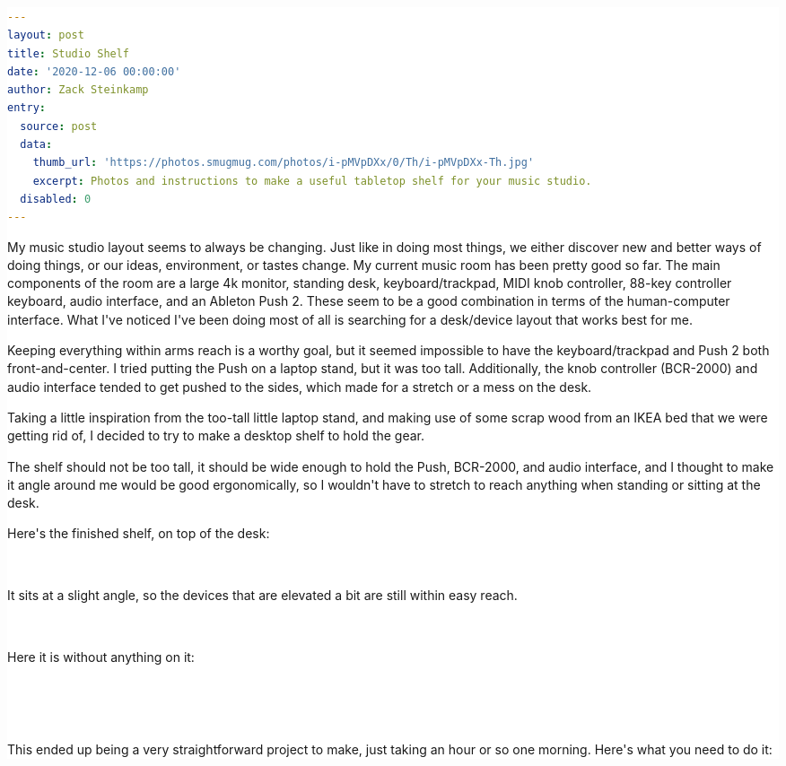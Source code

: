 ```yaml
---
layout: post
title: Studio Shelf
date: '2020-12-06 00:00:00'
author: Zack Steinkamp
entry:
  source: post
  data:
    thumb_url: 'https://photos.smugmug.com/photos/i-pMVpDXx/0/Th/i-pMVpDXx-Th.jpg'
    excerpt: Photos and instructions to make a useful tabletop shelf for your music studio.
  disabled: 0
---
```

My music studio layout seems to always be changing. Just like in doing most things, we either discover new and better ways of doing things, or our ideas, environment, or tastes change. My current music room has been pretty good so far. The main components of the room are a large 4k monitor, standing desk, keyboard/trackpad, MIDI knob controller, 88-key controller keyboard, audio interface, and an Ableton Push 2. These seem to be a good combination in terms of the human-computer interface. What I've noticed I've been doing most of all is searching for a desk/device layout that works best for me.

Keeping everything within arms reach is a worthy goal, but it seemed impossible to have the keyboard/trackpad and Push 2 both front-and-center. I tried putting the Push on a laptop stand, but it was too tall. Additionally, the knob controller (BCR-2000) and audio interface tended to get pushed to the sides, which made for a stretch or a mess on the desk.

Taking a little inspiration from the too-tall little laptop stand, and making use of some scrap wood from an IKEA bed that we were getting rid of, I decided to try to make a desktop shelf to hold the gear.

The shelf should not be too tall, it should be wide enough to hold the Push, BCR-2000, and audio interface, and I thought to make it angle around me would be good ergonomically, so I wouldn't have to stretch to reach anything when standing or sitting at the desk.

Here's the finished shelf, on top of the desk:
<a href="https://zacksteinkamp.smugmug.com/20201206-Music-Shelf/i-pMVpDXx/A"><img src="https://photos.smugmug.com/photos/i-pMVpDXx/0/X4/i-pMVpDXx-X3.jpg" width="100%" alt=""></a>

<a href="https://zacksteinkamp.smugmug.com/20201206-Music-Shelf/i-kTdPmh4/A"><img src="https://photos.smugmug.com/photos/i-kTdPmh4/0/X3/i-kTdPmh4-X3.jpg" alt=""></a>

It sits at a slight angle, so the devices that are elevated a bit are still within easy reach.

<a href="https://zacksteinkamp.smugmug.com/20201206-Music-Shelf/i-CcqttJF/A"><img src="https://photos.smugmug.com/photos/i-CcqttJF/0/X3/i-CcqttJF-X3.jpg" alt=""></a>

Here it is without anything on it:

<a href="https://zacksteinkamp.smugmug.com/20201206-Music-Shelf/i-7ts3DdJ/A"><img src="https://photos.smugmug.com/photos/i-7ts3DdJ/0/X3/i-7ts3DdJ-X3.jpg" alt=""></a>

<a href="https://zacksteinkamp.smugmug.com/20201206-Music-Shelf/i-wM3jC2Q/A"><img src="https://photos.smugmug.com/photos/i-wM3jC2Q/0/X3/i-wM3jC2Q-X3.jpg" alt=""></a>

This ended up being a very straightforward project to make, just taking an hour or so one morning. Here's what you need to do it:
